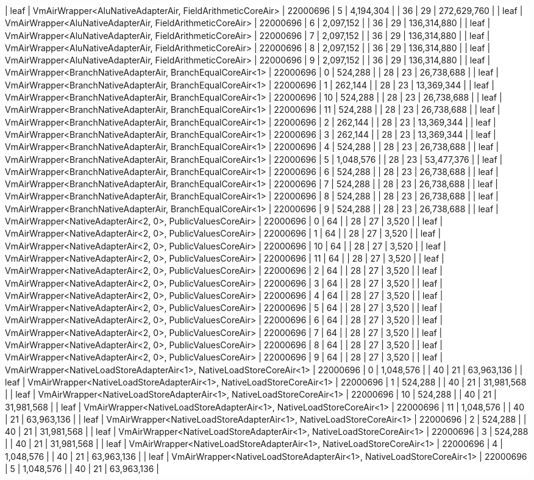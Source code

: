 | leaf | VmAirWrapper<AluNativeAdapterAir, FieldArithmeticCoreAir> | 22000696 | 5 | 4,194,304 |  | 36 | 29 | 272,629,760 | 
| leaf | VmAirWrapper<AluNativeAdapterAir, FieldArithmeticCoreAir> | 22000696 | 6 | 2,097,152 |  | 36 | 29 | 136,314,880 | 
| leaf | VmAirWrapper<AluNativeAdapterAir, FieldArithmeticCoreAir> | 22000696 | 7 | 2,097,152 |  | 36 | 29 | 136,314,880 | 
| leaf | VmAirWrapper<AluNativeAdapterAir, FieldArithmeticCoreAir> | 22000696 | 8 | 2,097,152 |  | 36 | 29 | 136,314,880 | 
| leaf | VmAirWrapper<AluNativeAdapterAir, FieldArithmeticCoreAir> | 22000696 | 9 | 2,097,152 |  | 36 | 29 | 136,314,880 | 
| leaf | VmAirWrapper<BranchNativeAdapterAir, BranchEqualCoreAir<1> | 22000696 | 0 | 524,288 |  | 28 | 23 | 26,738,688 | 
| leaf | VmAirWrapper<BranchNativeAdapterAir, BranchEqualCoreAir<1> | 22000696 | 1 | 262,144 |  | 28 | 23 | 13,369,344 | 
| leaf | VmAirWrapper<BranchNativeAdapterAir, BranchEqualCoreAir<1> | 22000696 | 10 | 524,288 |  | 28 | 23 | 26,738,688 | 
| leaf | VmAirWrapper<BranchNativeAdapterAir, BranchEqualCoreAir<1> | 22000696 | 11 | 524,288 |  | 28 | 23 | 26,738,688 | 
| leaf | VmAirWrapper<BranchNativeAdapterAir, BranchEqualCoreAir<1> | 22000696 | 2 | 262,144 |  | 28 | 23 | 13,369,344 | 
| leaf | VmAirWrapper<BranchNativeAdapterAir, BranchEqualCoreAir<1> | 22000696 | 3 | 262,144 |  | 28 | 23 | 13,369,344 | 
| leaf | VmAirWrapper<BranchNativeAdapterAir, BranchEqualCoreAir<1> | 22000696 | 4 | 524,288 |  | 28 | 23 | 26,738,688 | 
| leaf | VmAirWrapper<BranchNativeAdapterAir, BranchEqualCoreAir<1> | 22000696 | 5 | 1,048,576 |  | 28 | 23 | 53,477,376 | 
| leaf | VmAirWrapper<BranchNativeAdapterAir, BranchEqualCoreAir<1> | 22000696 | 6 | 524,288 |  | 28 | 23 | 26,738,688 | 
| leaf | VmAirWrapper<BranchNativeAdapterAir, BranchEqualCoreAir<1> | 22000696 | 7 | 524,288 |  | 28 | 23 | 26,738,688 | 
| leaf | VmAirWrapper<BranchNativeAdapterAir, BranchEqualCoreAir<1> | 22000696 | 8 | 524,288 |  | 28 | 23 | 26,738,688 | 
| leaf | VmAirWrapper<BranchNativeAdapterAir, BranchEqualCoreAir<1> | 22000696 | 9 | 524,288 |  | 28 | 23 | 26,738,688 | 
| leaf | VmAirWrapper<NativeAdapterAir<2, 0>, PublicValuesCoreAir> | 22000696 | 0 | 64 |  | 28 | 27 | 3,520 | 
| leaf | VmAirWrapper<NativeAdapterAir<2, 0>, PublicValuesCoreAir> | 22000696 | 1 | 64 |  | 28 | 27 | 3,520 | 
| leaf | VmAirWrapper<NativeAdapterAir<2, 0>, PublicValuesCoreAir> | 22000696 | 10 | 64 |  | 28 | 27 | 3,520 | 
| leaf | VmAirWrapper<NativeAdapterAir<2, 0>, PublicValuesCoreAir> | 22000696 | 11 | 64 |  | 28 | 27 | 3,520 | 
| leaf | VmAirWrapper<NativeAdapterAir<2, 0>, PublicValuesCoreAir> | 22000696 | 2 | 64 |  | 28 | 27 | 3,520 | 
| leaf | VmAirWrapper<NativeAdapterAir<2, 0>, PublicValuesCoreAir> | 22000696 | 3 | 64 |  | 28 | 27 | 3,520 | 
| leaf | VmAirWrapper<NativeAdapterAir<2, 0>, PublicValuesCoreAir> | 22000696 | 4 | 64 |  | 28 | 27 | 3,520 | 
| leaf | VmAirWrapper<NativeAdapterAir<2, 0>, PublicValuesCoreAir> | 22000696 | 5 | 64 |  | 28 | 27 | 3,520 | 
| leaf | VmAirWrapper<NativeAdapterAir<2, 0>, PublicValuesCoreAir> | 22000696 | 6 | 64 |  | 28 | 27 | 3,520 | 
| leaf | VmAirWrapper<NativeAdapterAir<2, 0>, PublicValuesCoreAir> | 22000696 | 7 | 64 |  | 28 | 27 | 3,520 | 
| leaf | VmAirWrapper<NativeAdapterAir<2, 0>, PublicValuesCoreAir> | 22000696 | 8 | 64 |  | 28 | 27 | 3,520 | 
| leaf | VmAirWrapper<NativeAdapterAir<2, 0>, PublicValuesCoreAir> | 22000696 | 9 | 64 |  | 28 | 27 | 3,520 | 
| leaf | VmAirWrapper<NativeLoadStoreAdapterAir<1>, NativeLoadStoreCoreAir<1> | 22000696 | 0 | 1,048,576 |  | 40 | 21 | 63,963,136 | 
| leaf | VmAirWrapper<NativeLoadStoreAdapterAir<1>, NativeLoadStoreCoreAir<1> | 22000696 | 1 | 524,288 |  | 40 | 21 | 31,981,568 | 
| leaf | VmAirWrapper<NativeLoadStoreAdapterAir<1>, NativeLoadStoreCoreAir<1> | 22000696 | 10 | 524,288 |  | 40 | 21 | 31,981,568 | 
| leaf | VmAirWrapper<NativeLoadStoreAdapterAir<1>, NativeLoadStoreCoreAir<1> | 22000696 | 11 | 1,048,576 |  | 40 | 21 | 63,963,136 | 
| leaf | VmAirWrapper<NativeLoadStoreAdapterAir<1>, NativeLoadStoreCoreAir<1> | 22000696 | 2 | 524,288 |  | 40 | 21 | 31,981,568 | 
| leaf | VmAirWrapper<NativeLoadStoreAdapterAir<1>, NativeLoadStoreCoreAir<1> | 22000696 | 3 | 524,288 |  | 40 | 21 | 31,981,568 | 
| leaf | VmAirWrapper<NativeLoadStoreAdapterAir<1>, NativeLoadStoreCoreAir<1> | 22000696 | 4 | 1,048,576 |  | 40 | 21 | 63,963,136 | 
| leaf | VmAirWrapper<NativeLoadStoreAdapterAir<1>, NativeLoadStoreCoreAir<1> | 22000696 | 5 | 1,048,576 |  | 40 | 21 | 63,963,136 | 